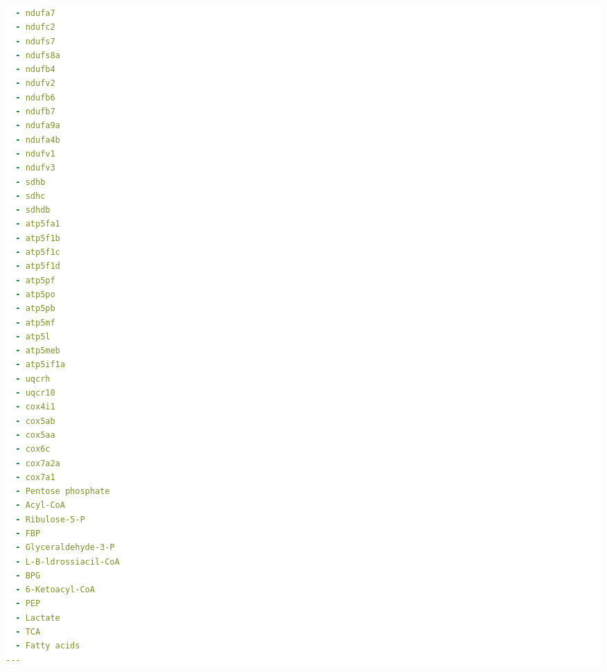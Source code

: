 ```yaml
  - ndufa7
  - ndufc2
  - ndufs7
  - ndufs8a
  - ndufb4
  - ndufv2
  - ndufb6
  - ndufb7
  - ndufa9a
  - ndufa4b
  - ndufv1
  - ndufv3
  - sdhb
  - sdhc
  - sdhdb
  - atp5fa1
  - atp5f1b
  - atp5f1c
  - atp5f1d
  - atp5pf
  - atp5po
  - atp5pb
  - atp5mf
  - atp5l
  - atp5meb
  - atp5if1a
  - uqcrh
  - uqcr10
  - cox4i1
  - cox5ab
  - cox5aa
  - cox6c
  - cox7a2a
  - cox7a1
  - Pentose phosphate
  - Acyl-CoA
  - Ribulose-5-P
  - FBP
  - Glyceraldehyde-3-P
  - L-B-ldrossiacil-CoA
  - BPG
  - 6-Ketoacyl-CoA
  - PEP
  - Lactate
  - TCA
  - Fatty acids
---
```

